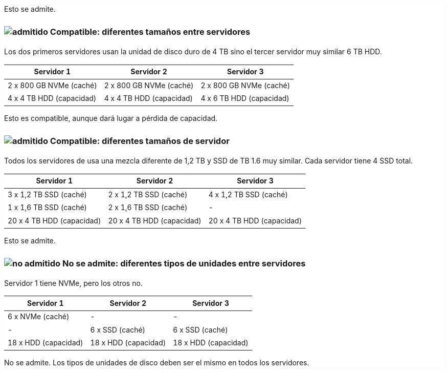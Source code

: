 Esto se admite.

### <a name="supportedmediadrive-symmetry-considerationssupportedpng-supported-different-sizes-across-servers"></a>![admitido](media/drive-symmetry-considerations/supported.png) Compatible: diferentes tamaños entre servidores

Los dos primeros servidores usan la unidad de disco duro de 4 TB sino el tercer servidor muy similar 6 TB HDD.

| Servidor 1                | Servidor 2                | Servidor 3                |
|-------------------------|-------------------------|-------------------------|
| 2 x 800 GB NVMe (caché) | 2 x 800 GB NVMe (caché) | 2 x 800 GB NVMe (caché) |
| 4 x 4 TB HDD (capacidad) | 4 x 4 TB HDD (capacidad) | 4 x 6 TB HDD (capacidad) |

Esto es compatible, aunque dará lugar a pérdida de capacidad.

### <a name="supportedmediadrive-symmetry-considerationssupportedpng-supported-different-sizes-within-server"></a>![admitido](media/drive-symmetry-considerations/supported.png) Compatible: diferentes tamaños de servidor

Todos los servidores de usa una mezcla diferente de 1,2 TB y SSD de TB 1.6 muy similar. Cada servidor tiene 4 SSD total.

| Servidor 1                 | Servidor 2                 | Servidor 3                 |
|--------------------------|--------------------------|--------------------------|
| 3 x 1,2 TB SSD (caché)   | 2 x 1,2 TB SSD (caché)   | 4 x 1,2 TB SSD (caché)   |
| 1 x 1,6 TB SSD (caché)   | 2 x 1,6 TB SSD (caché)   | -                        |
| 20 x 4 TB HDD (capacidad) | 20 x 4 TB HDD (capacidad) | 20 x 4 TB HDD (capacidad) |

Esto se admite.

### <a name="unsupportedmediadrive-symmetry-considerationsunsupportedpng-not-supported-different-types-of-drives-across-servers"></a>![no admitido](media/drive-symmetry-considerations/unsupported.png) No se admite: diferentes tipos de unidades entre servidores

Servidor 1 tiene NVMe, pero los otros no.

| Servidor 1            | Servidor 2            | Servidor 3            |
|---------------------|---------------------|---------------------|
| 6 x NVMe (caché)    | -                   | -                   |
| -                   | 6 x SSD (caché)     | 6 x SSD (caché)     |
| 18 x HDD (capacidad) | 18 x HDD (capacidad) | 18 x HDD (capacidad) |

No se admite. Los tipos de unidades de disco deben ser el mismo en todos los servidores.
